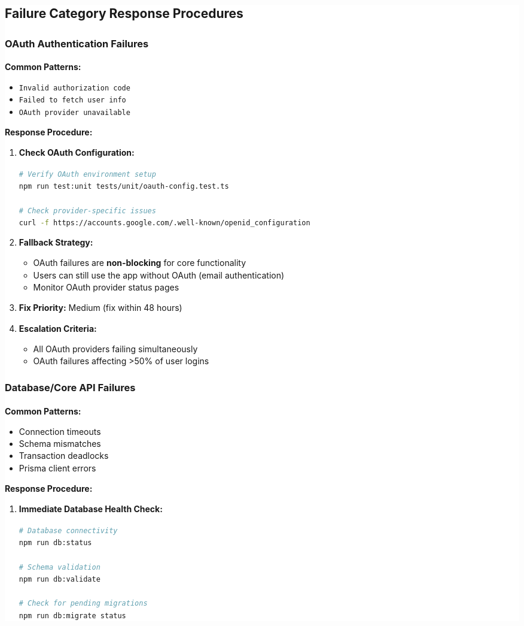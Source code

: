 ## Failure Category Response Procedures

### OAuth Authentication Failures

**Common Patterns:**

- `Invalid authorization code`
- `Failed to fetch user info`
- `OAuth provider unavailable`

**Response Procedure:**

1. **Check OAuth Configuration:**

   ```bash
   # Verify OAuth environment setup
   npm run test:unit tests/unit/oauth-config.test.ts

   # Check provider-specific issues
   curl -f https://accounts.google.com/.well-known/openid_configuration
   ```

2. **Fallback Strategy:**
   - OAuth failures are **non-blocking** for core functionality
   - Users can still use the app without OAuth (email authentication)
   - Monitor OAuth provider status pages

3. **Fix Priority:** Medium (fix within 48 hours)

4. **Escalation Criteria:**
   - All OAuth providers failing simultaneously
   - OAuth failures affecting >50% of user logins

### Database/Core API Failures

**Common Patterns:**

- Connection timeouts
- Schema mismatches
- Transaction deadlocks
- Prisma client errors

**Response Procedure:**

1. **Immediate Database Health Check:**

   ```bash
   # Database connectivity
   npm run db:status

   # Schema validation
   npm run db:validate

   # Check for pending migrations
   npm run db:migrate status
   ```
